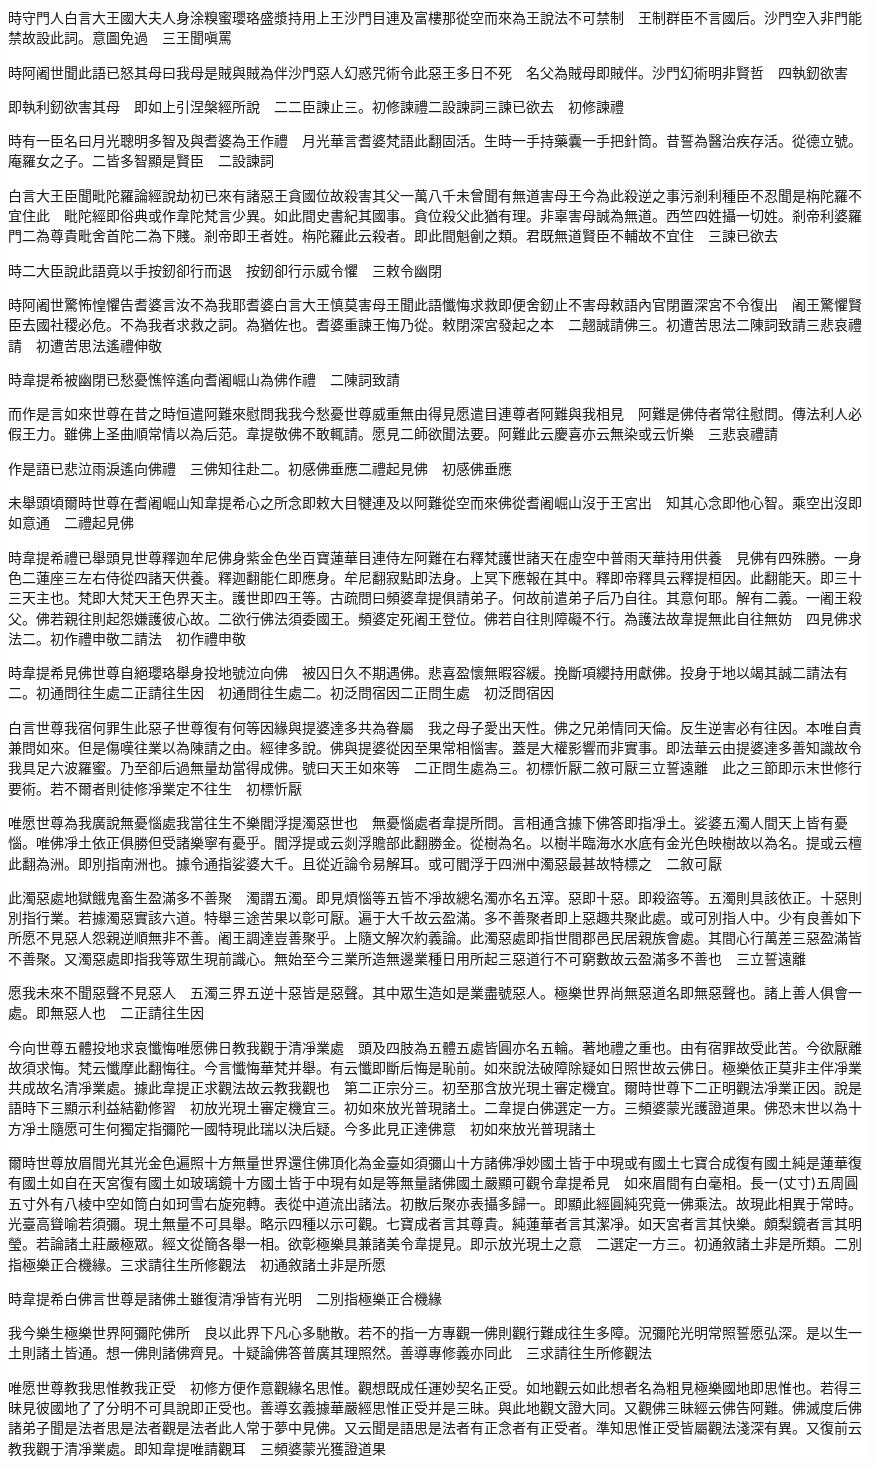 時守門人白言大王國大夫人身涂糗蜜瓔珞盛漿持用上王沙門目連及富樓那從空而來為王說法不可禁制　王制群臣不言國后。沙門空入非門能禁故設此詞。意圖免過　三王聞嗔罵

時阿阇世聞此語已怒其母曰我母是賊與賊為伴沙門惡人幻惑咒術令此惡王多日不死　名父為賊母即賊伴。沙門幻術明非賢哲　四執釰欲害

即執利釰欲害其母　即如上引涅槃經所說　二二臣諫止三。初修諫禮二設諫詞三諫已欲去　初修諫禮

時有一臣名曰月光聰明多智及與耆婆為王作禮　月光華言耆婆梵語此翻固活。生時一手持藥囊一手把針筒。昔誓為醫治疾存活。從德立號。庵羅女之子。二皆多智顯是賢臣　二設諫詞

白言大王臣聞毗陀羅論經說劫初已來有諸惡王貪國位故殺害其父一萬八千未曾聞有無道害母王今為此殺逆之事污剎利種臣不忍聞是栴陀羅不宜住此　毗陀經即俗典或作韋陀梵言少異。如此間史書紀其國事。貪位殺父此猶有理。非辜害母誠為無道。西竺四姓攝一切姓。剎帝利婆羅門二為尊貴毗舍首陀二為下賤。剎帝即王者姓。栴陀羅此云殺者。即此間魁劊之類。君既無道賢臣不輔故不宜住　三諫已欲去

時二大臣說此語竟以手按釰卻行而退　按釰卻行示威令懼　三敕令幽閉

時阿阇世驚怖惶懼告耆婆言汝不為我耶耆婆白言大王慎莫害母王聞此語懺悔求救即便舍釰止不害母敕語內官閉置深宮不令復出　阇王驚懼賢臣去國社稷必危。不為我者求救之詞。為猶佐也。耆婆重諫王悔乃從。敕閉深宮發起之本　二翹誠請佛三。初遭苦思法二陳詞致請三悲哀禮請　初遭苦思法遙禮伸敬

時韋提希被幽閉已愁憂憔悴遙向耆阇崛山為佛作禮　二陳詞致請

而作是言如來世尊在昔之時恒遣阿難來慰問我我今愁憂世尊威重無由得見愿遣目連尊者阿難與我相見　阿難是佛侍者常往慰問。傳法利人必假王力。雖佛上圣曲順常情以為后范。韋提敬佛不敢輒請。愿見二師欲聞法要。阿難此云慶喜亦云無染或云忻樂　三悲哀禮請

作是語已悲泣雨淚遙向佛禮　三佛知往赴二。初感佛垂應二禮起見佛　初感佛垂應

未舉頭頃爾時世尊在耆阇崛山知韋提希心之所念即敕大目犍連及以阿難從空而來佛從耆阇崛山沒于王宮出　知其心念即他心智。乘空出沒即如意通　二禮起見佛

時韋提希禮已舉頭見世尊釋迦牟尼佛身紫金色坐百寶蓮華目連侍左阿難在右釋梵護世諸天在虛空中普雨天華持用供養　見佛有四殊勝。一身色二蓮座三左右侍從四諸天供養。釋迦翻能仁即應身。牟尼翻寂點即法身。上冥下應報在其中。釋即帝釋具云釋提桓因。此翻能天。即三十三天主也。梵即大梵天王色界天主。護世即四王等。古疏問曰頻婆韋提俱請弟子。何故前遣弟子后乃自往。其意何耶。解有二義。一阇王殺父。佛若親往則起怨嫌護彼心故。二欲行佛法須委國王。頻婆定死阇王登位。佛若自往則障礙不行。為護法故韋提無此自往無妨　四見佛求法二。初作禮申敬二請法　初作禮申敬

時韋提希見佛世尊自絕瓔珞舉身投地號泣向佛　被囚日久不期遇佛。悲喜盈懷無暇容緩。挽斷項纓持用獻佛。投身于地以竭其誠二請法有二。初通問往生處二正請往生因　初通問往生處二。初泛問宿因二正問生處　初泛問宿因

白言世尊我宿何罪生此惡子世尊復有何等因緣與提婆達多共為眷屬　我之母子愛出天性。佛之兄弟情同天倫。反生逆害必有往因。本唯自責兼問如來。但是傷嘆往業以為陳請之由。經律多說。佛與提婆從因至果常相惱害。蓋是大權影響而非實事。即法華云由提婆達多善知識故令我具足六波羅蜜。乃至卻后過無量劫當得成佛。號曰天王如來等　二正問生處為三。初標忻厭二敘可厭三立誓遠離　此之三節即示末世修行要術。若不爾者則徒修凈業定不往生　初標忻厭

唯愿世尊為我廣說無憂惱處我當往生不樂閻浮提濁惡世也　無憂惱處者韋提所問。言相通含據下佛答即指凈土。娑婆五濁人間天上皆有憂惱。唯佛凈土依正俱勝但受諸樂寧有憂乎。閻浮提或云剡浮贍部此翻勝金。從樹為名。以樹半臨海水水底有金光色映樹故以為名。提或云檀此翻為洲。即別指南洲也。據令通指娑婆大千。且從近論令易解耳。或可閻浮于四洲中濁惡最甚故特標之　二敘可厭

此濁惡處地獄餓鬼畜生盈滿多不善聚　濁謂五濁。即見煩惱等五皆不凈故總名濁亦名五滓。惡即十惡。即殺盜等。五濁則具該依正。十惡則別指行業。若據濁惡實該六道。特舉三途苦果以彰可厭。遍于大千故云盈滿。多不善聚者即上惡趣共聚此處。或可別指人中。少有良善如下所愿不見惡人怨親逆順無非不善。阇王調達豈善聚乎。上隨文解次約義論。此濁惡處即指世間郡邑民居親族會處。其間心行萬差三惡盈滿皆不善聚。又濁惡處即指我等眾生現前識心。無始至今三業所造無邊業種日用所起三惡道行不可窮數故云盈滿多不善也　三立誓遠離

愿我未來不聞惡聲不見惡人　五濁三界五逆十惡皆是惡聲。其中眾生造如是業盡號惡人。極樂世界尚無惡道名即無惡聲也。諸上善人俱會一處。即無惡人也　二正請往生因

今向世尊五體投地求哀懺悔唯愿佛日教我觀于清凈業處　頭及四肢為五體五處皆圓亦名五輪。著地禮之重也。由有宿罪故受此苦。今欲厭離故須求悔。梵云懺摩此翻悔往。今言懺悔華梵并舉。有云懺即斷后悔是恥前。如來說法破障除疑如日照世故云佛日。極樂依正莫非主伴凈業共成故名清凈業處。據此韋提正求觀法故云教我觀也　第二正宗分三。初至那含放光現土審定機宜。爾時世尊下二正明觀法凈業正因。說是語時下三顯示利益結勸修習　初放光現土審定機宜三。初如來放光普現諸土。二韋提白佛選定一方。三頻婆蒙光護證道果。佛恐末世以為十方凈土隨愿可生何獨定指彌陀一國特現此瑞以決后疑。今多此見正達佛意　初如來放光普現諸土

爾時世尊放眉間光其光金色遍照十方無量世界還住佛頂化為金臺如須彌山十方諸佛凈妙國土皆于中現或有國土七寶合成復有國土純是蓮華復有國土如自在天宮復有國土如玻璃鏡十方國土皆于中現有如是等無量諸佛國土嚴顯可觀令韋提希見　如來眉間有白毫相。長一(丈寸)五周圓五寸外有八棱中空如筒白如珂雪右旋宛轉。表從中道流出諸法。初散后聚亦表攝多歸一。即顯此經圓純究竟一佛乘法。故現此相異于常時。光臺高聳喻若須彌。現土無量不可具舉。略示四種以示可觀。七寶成者言其尊貴。純蓮華者言其潔凈。如天宮者言其快樂。頗梨鏡者言其明瑩。若論諸土莊嚴極眾。經文從簡各舉一相。欲彰極樂具兼諸美令韋提見。即示放光現土之意　二選定一方三。初通敘諸土非是所類。二別指極樂正合機緣。三求請往生所修觀法　初通敘諸土非是所愿

時韋提希白佛言世尊是諸佛土雖復清凈皆有光明　二別指極樂正合機緣

我今樂生極樂世界阿彌陀佛所　良以此界下凡心多馳散。若不的指一方專觀一佛則觀行難成往生多障。況彌陀光明常照誓愿弘深。是以生一土則諸土皆通。想一佛則諸佛齊見。十疑論佛答普廣其理照然。善導專修義亦同此　三求請往生所修觀法

唯愿世尊教我思惟教我正受　初修方便作意觀緣名思惟。觀想既成任運妙契名正受。如地觀云如此想者名為粗見極樂國地即思惟也。若得三昧見彼國地了了分明不可具說即正受也。善導玄義據華嚴經思惟正受并是三昧。與此地觀文證大同。又觀佛三昧經云佛告阿難。佛滅度后佛諸弟子聞是法者思是法者觀是法者此人常于夢中見佛。又云聞是語思是法者有正念者有正受者。準知思惟正受皆屬觀法淺深有異。又復前云教我觀于清凈業處。即知韋提唯請觀耳　三頻婆蒙光獲證道果
